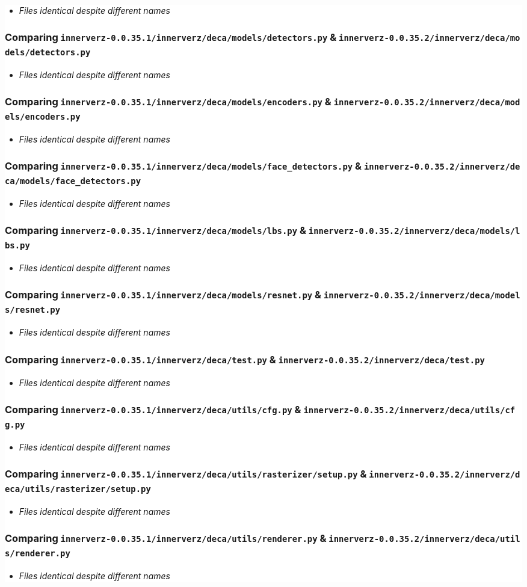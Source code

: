  * *Files identical despite different names*

### Comparing `innerverz-0.0.35.1/innerverz/deca/models/detectors.py` & `innerverz-0.0.35.2/innerverz/deca/models/detectors.py`

 * *Files identical despite different names*

### Comparing `innerverz-0.0.35.1/innerverz/deca/models/encoders.py` & `innerverz-0.0.35.2/innerverz/deca/models/encoders.py`

 * *Files identical despite different names*

### Comparing `innerverz-0.0.35.1/innerverz/deca/models/face_detectors.py` & `innerverz-0.0.35.2/innerverz/deca/models/face_detectors.py`

 * *Files identical despite different names*

### Comparing `innerverz-0.0.35.1/innerverz/deca/models/lbs.py` & `innerverz-0.0.35.2/innerverz/deca/models/lbs.py`

 * *Files identical despite different names*

### Comparing `innerverz-0.0.35.1/innerverz/deca/models/resnet.py` & `innerverz-0.0.35.2/innerverz/deca/models/resnet.py`

 * *Files identical despite different names*

### Comparing `innerverz-0.0.35.1/innerverz/deca/test.py` & `innerverz-0.0.35.2/innerverz/deca/test.py`

 * *Files identical despite different names*

### Comparing `innerverz-0.0.35.1/innerverz/deca/utils/cfg.py` & `innerverz-0.0.35.2/innerverz/deca/utils/cfg.py`

 * *Files identical despite different names*

### Comparing `innerverz-0.0.35.1/innerverz/deca/utils/rasterizer/setup.py` & `innerverz-0.0.35.2/innerverz/deca/utils/rasterizer/setup.py`

 * *Files identical despite different names*

### Comparing `innerverz-0.0.35.1/innerverz/deca/utils/renderer.py` & `innerverz-0.0.35.2/innerverz/deca/utils/renderer.py`

 * *Files identical despite different names*
